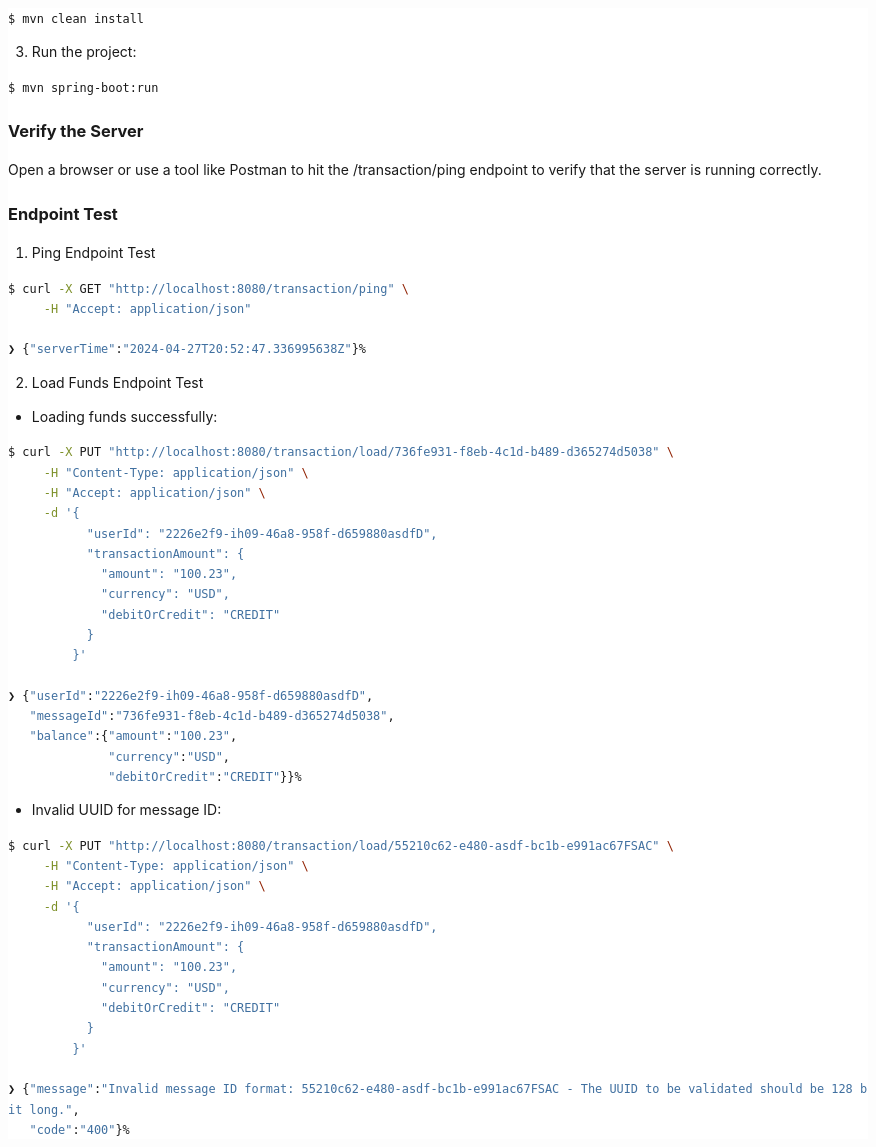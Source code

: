```bash
$ mvn clean install
```

3. Run the project:

```bash
$ mvn spring-boot:run
```

### Verify the Server

Open a browser or use a tool like Postman to hit the /transaction/ping endpoint to verify that the server is running correctly.

### Endpoint Test

1. Ping Endpoint Test

```bash
$ curl -X GET "http://localhost:8080/transaction/ping" \
     -H "Accept: application/json"
     
❯ {"serverTime":"2024-04-27T20:52:47.336995638Z"}%
```

2. Load Funds Endpoint Test

- Loading funds successfully:

```bash
$ curl -X PUT "http://localhost:8080/transaction/load/736fe931-f8eb-4c1d-b489-d365274d5038" \
     -H "Content-Type: application/json" \
     -H "Accept: application/json" \
     -d '{
           "userId": "2226e2f9-ih09-46a8-958f-d659880asdfD",
           "transactionAmount": {
             "amount": "100.23",
             "currency": "USD",
             "debitOrCredit": "CREDIT"
           }
         }'
         
❯ {"userId":"2226e2f9-ih09-46a8-958f-d659880asdfD",
   "messageId":"736fe931-f8eb-4c1d-b489-d365274d5038",
   "balance":{"amount":"100.23",
              "currency":"USD",
              "debitOrCredit":"CREDIT"}}%
```

- Invalid UUID for message ID:

```bash
$ curl -X PUT "http://localhost:8080/transaction/load/55210c62-e480-asdf-bc1b-e991ac67FSAC" \
     -H "Content-Type: application/json" \
     -H "Accept: application/json" \
     -d '{
           "userId": "2226e2f9-ih09-46a8-958f-d659880asdfD",
           "transactionAmount": {
             "amount": "100.23",
             "currency": "USD",
             "debitOrCredit": "CREDIT"
           }
         }'
         
❯ {"message":"Invalid message ID format: 55210c62-e480-asdf-bc1b-e991ac67FSAC - The UUID to be validated should be 128 bit long.",
   "code":"400"}%
```
